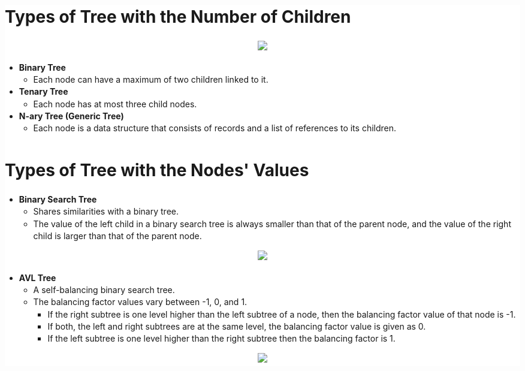 # Types of Tree with the Number of Children

<div align="center">
  <img src="https://github.com/TIBBOH17/CS/assets/121493257/d53ee658-dfd3-41a7-a20d-e38c93221000" width="70%">
</div>

- **Binary Tree**
    - Each node can have a maximum of two children linked to it.
- **Tenary Tree**
    - Each node has at most three child nodes.
- **N-ary Tree (Generic Tree)**
    - Each node is a data structure that consists of records and a list of references to its children.
 
# Types of Tree with the Nodes' Values
- **Binary Search Tree**
    - Shares similarities with a binary tree.
    - The value of the left child in a binary search tree is always smaller than that of the parent node, and the value of the right child is larger than that of the parent node.
 
<div align="center">
    <img src="https://scaler.com/topics/images/the-binary-search-tree.webp", width="70%">
</div>

- **AVL Tree**
    - A self-balancing binary search tree.
    - The balancing factor values vary between -1, 0, and 1.
        - If the right subtree is one level higher than the left subtree of a node, then the balancing factor value of that node is -1.
        - If both, the left and right subtrees are at the same level, the balancing factor value is given as 0.
        - If the left subtree is one level higher than the right subtree then the balancing factor is 1.

<div align="center">
    <img src="https://scaler.com/topics/images/the-avl-tree.webp", width="70%">
</div>
